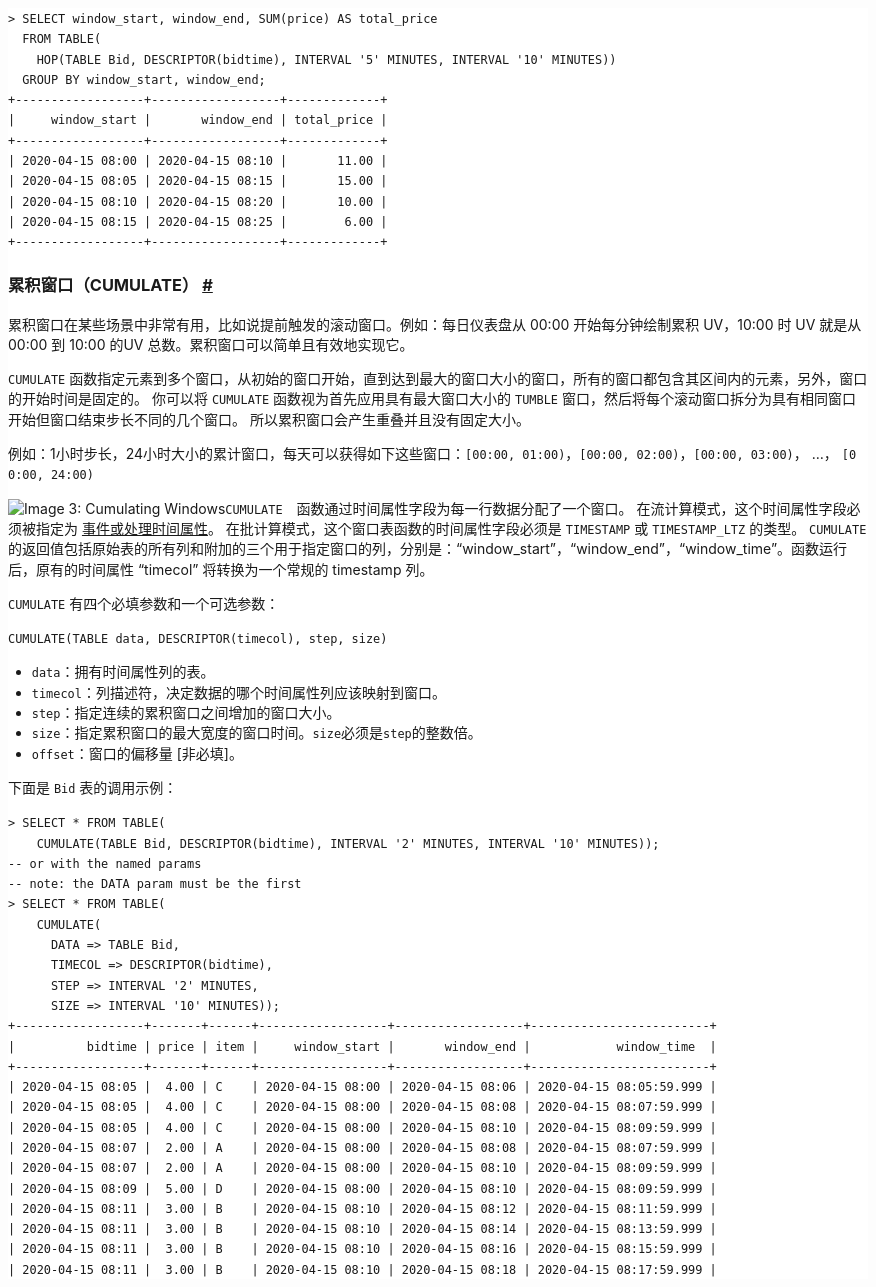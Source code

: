 ```
> SELECT window_start, window_end, SUM(price) AS total_price
  FROM TABLE(
    HOP(TABLE Bid, DESCRIPTOR(bidtime), INTERVAL '5' MINUTES, INTERVAL '10' MINUTES))
  GROUP BY window_start, window_end;
+------------------+------------------+-------------+
|     window_start |       window_end | total_price |
+------------------+------------------+-------------+
| 2020-04-15 08:00 | 2020-04-15 08:10 |       11.00 |
| 2020-04-15 08:05 | 2020-04-15 08:15 |       15.00 |
| 2020-04-15 08:10 | 2020-04-15 08:20 |       10.00 |
| 2020-04-15 08:15 | 2020-04-15 08:25 |        6.00 |
+------------------+------------------+-------------+
```

### 累积窗口（CUMULATE） [#](https://nightlies.apache.org/flink/flink-docs-release-1.20/zh/docs/dev/table/sql/queries/window-tvf/#%e7%b4%af%e7%a7%af%e7%aa%97%e5%8f%a3cumulate)

累积窗口在某些场景中非常有用，比如说提前触发的滚动窗口。例如：每日仪表盘从 00:00 开始每分钟绘制累积 UV，10:00 时 UV 就是从 00:00 到 10:00 的UV 总数。累积窗口可以简单且有效地实现它。

`CUMULATE` 函数指定元素到多个窗口，从初始的窗口开始，直到达到最大的窗口大小的窗口，所有的窗口都包含其区间内的元素，另外，窗口的开始时间是固定的。 你可以将 `CUMULATE` 函数视为首先应用具有最大窗口大小的 `TUMBLE` 窗口，然后将每个滚动窗口拆分为具有相同窗口开始但窗口结束步长不同的几个窗口。 所以累积窗口会产生重叠并且没有固定大小。

例如：1小时步长，24小时大小的累计窗口，每天可以获得如下这些窗口：`[00:00, 01:00)`，`[00:00, 02:00)`，`[00:00, 03:00)`， …， `[00:00, 24:00)`

![Image 3: Cumulating Windows](https://nightlies.apache.org/flink/flink-docs-release-1.20/fig/cumulating-windows.png)`CUMULATE`　函数通过时间属性字段为每一行数据分配了一个窗口。 在流计算模式，这个时间属性字段必须被指定为 [事件或处理时间属性](https://nightlies.apache.org/flink/flink-docs-release-1.20/zh/docs/dev/table/concepts/time_attributes/)。 在批计算模式，这个窗口表函数的时间属性字段必须是 `TIMESTAMP` 或 `TIMESTAMP_LTZ` 的类型。 `CUMULATE` 的返回值包括原始表的所有列和附加的三个用于指定窗口的列，分别是：“window\_start”，“window\_end”，“window\_time”。函数运行后，原有的时间属性 “timecol” 将转换为一个常规的 timestamp 列。

`CUMULATE` 有四个必填参数和一个可选参数：

```
CUMULATE(TABLE data, DESCRIPTOR(timecol), step, size)
```

*   `data`：拥有时间属性列的表。
*   `timecol`：列描述符，决定数据的哪个时间属性列应该映射到窗口。
*   `step`：指定连续的累积窗口之间增加的窗口大小。
*   `size`：指定累积窗口的最大宽度的窗口时间。`size`必须是`step`的整数倍。
*   `offset`：窗口的偏移量 \[非必填\]。

下面是 `Bid` 表的调用示例：

```
> SELECT * FROM TABLE(
    CUMULATE(TABLE Bid, DESCRIPTOR(bidtime), INTERVAL '2' MINUTES, INTERVAL '10' MINUTES));
-- or with the named params
-- note: the DATA param must be the first
> SELECT * FROM TABLE(
    CUMULATE(
      DATA => TABLE Bid,
      TIMECOL => DESCRIPTOR(bidtime),
      STEP => INTERVAL '2' MINUTES,
      SIZE => INTERVAL '10' MINUTES));
+------------------+-------+------+------------------+------------------+-------------------------+
|          bidtime | price | item |     window_start |       window_end |            window_time  |
+------------------+-------+------+------------------+------------------+-------------------------+
| 2020-04-15 08:05 |  4.00 | C    | 2020-04-15 08:00 | 2020-04-15 08:06 | 2020-04-15 08:05:59.999 |
| 2020-04-15 08:05 |  4.00 | C    | 2020-04-15 08:00 | 2020-04-15 08:08 | 2020-04-15 08:07:59.999 |
| 2020-04-15 08:05 |  4.00 | C    | 2020-04-15 08:00 | 2020-04-15 08:10 | 2020-04-15 08:09:59.999 |
| 2020-04-15 08:07 |  2.00 | A    | 2020-04-15 08:00 | 2020-04-15 08:08 | 2020-04-15 08:07:59.999 |
| 2020-04-15 08:07 |  2.00 | A    | 2020-04-15 08:00 | 2020-04-15 08:10 | 2020-04-15 08:09:59.999 |
| 2020-04-15 08:09 |  5.00 | D    | 2020-04-15 08:00 | 2020-04-15 08:10 | 2020-04-15 08:09:59.999 |
| 2020-04-15 08:11 |  3.00 | B    | 2020-04-15 08:10 | 2020-04-15 08:12 | 2020-04-15 08:11:59.999 |
| 2020-04-15 08:11 |  3.00 | B    | 2020-04-15 08:10 | 2020-04-15 08:14 | 2020-04-15 08:13:59.999 |
| 2020-04-15 08:11 |  3.00 | B    | 2020-04-15 08:10 | 2020-04-15 08:16 | 2020-04-15 08:15:59.999 |
| 2020-04-15 08:11 |  3.00 | B    | 2020-04-15 08:10 | 2020-04-15 08:18 | 2020-04-15 08:17:59.999 |
```